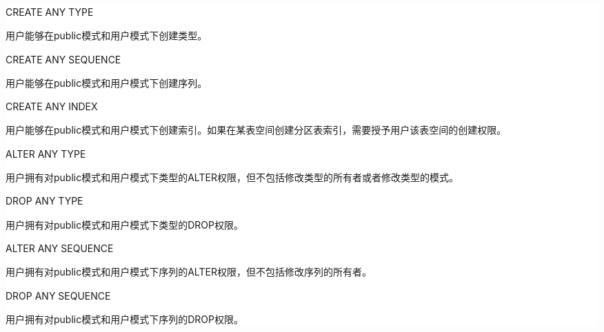 </td>
</tr>
<tr id="row1654415246293"><td class="cellrowborder" valign="top" width="22.509999999999998%" headers="mcps1.2.3.1.1 "><p id="p254416244293"><a name="p254416244293"></a><a name="p254416244293"></a>CREATE ANY TYPE</p>
</td>
<td class="cellrowborder" valign="top" width="77.49000000000001%" headers="mcps1.2.3.1.2 "><p id="p175443247299"><a name="p175443247299"></a><a name="p175443247299"></a>用户能够在public模式和用户模式下创建类型。</p>
</td>
</tr>
<tr id="row1565211281297"><td class="cellrowborder" valign="top" width="22.509999999999998%" headers="mcps1.2.3.1.1 "><p id="p1765242862910"><a name="p1765242862910"></a><a name="p1765242862910"></a>CREATE ANY SEQUENCE</p>
</td>
<td class="cellrowborder" valign="top" width="77.49000000000001%" headers="mcps1.2.3.1.2 "><p id="p2079315451731"><a name="p2079315451731"></a><a name="p2079315451731"></a>用户能够在public模式和用户模式下创建序列。</p>
</td>
</tr>
<tr id="row87515532292"><td class="cellrowborder" valign="top" width="22.509999999999998%" headers="mcps1.2.3.1.1 "><p id="p14752155317297"><a name="p14752155317297"></a><a name="p14752155317297"></a>CREATE ANY INDEX</p>
</td>
<td class="cellrowborder" valign="top" width="77.49000000000001%" headers="mcps1.2.3.1.2 "><p id="p37921145332"><a name="p37921145332"></a><a name="p37921145332"></a>用户能够在public模式和用户模式下创建索引。如果在某表空间创建分区表索引，需要授予用户该表空间的创建权限。</p>
</td>
</tr>
<tr id="row28313644111"><td class="cellrowborder" valign="top" width="22.509999999999998%" headers="mcps1.2.3.1.1 "><p id="p169111525019"><a name="p169111525019"></a><a name="p169111525019"></a>ALTER ANY TYPE</p>
</td>
<td class="cellrowborder" valign="top" width="77.49000000000001%" headers="mcps1.2.3.1.2 "><p id="p891121525017"><a name="p891121525017"></a><a name="p891121525017"></a>用户拥有对public模式和用户模式下类型的ALTER权限，但不包括修改类型的所有者或者修改类型的模式。</p>
</td>
</tr>
<tr id="row58511459164011"><td class="cellrowborder" valign="top" width="22.509999999999998%" headers="mcps1.2.3.1.1 "><p id="p939716502508"><a name="p939716502508"></a><a name="p939716502508"></a>DROP ANY TYPE</p>
</td>
<td class="cellrowborder" valign="top" width="77.49000000000001%" headers="mcps1.2.3.1.2 "><p id="p7398165055011"><a name="p7398165055011"></a><a name="p7398165055011"></a>用户拥有对public模式和用户模式下类型的DROP权限。</p>
</td>
</tr>
<tr id="row1376021211412"><td class="cellrowborder" valign="top" width="22.509999999999998%" headers="mcps1.2.3.1.1 "><p id="p39991052155020"><a name="p39991052155020"></a><a name="p39991052155020"></a>ALTER ANY SEQUENCE</p>
</td>
<td class="cellrowborder" valign="top" width="77.49000000000001%" headers="mcps1.2.3.1.2 "><p id="p2999175245019"><a name="p2999175245019"></a><a name="p2999175245019"></a>用户拥有对public模式和用户模式下序列的ALTER权限，但不包括修改序列的所有者。</p>
</td>
</tr>
<tr id="row1758121512413"><td class="cellrowborder" valign="top" width="22.509999999999998%" headers="mcps1.2.3.1.1 "><p id="p89298558504"><a name="p89298558504"></a><a name="p89298558504"></a>DROP ANY SEQUENCE</p>
</td>
<td class="cellrowborder" valign="top" width="77.49000000000001%" headers="mcps1.2.3.1.2 "><p id="p39291855195010"><a name="p39291855195010"></a><a name="p39291855195010"></a>用户拥有对public模式和用户模式下序列的DROP权限。</p>
</td>
</tr>